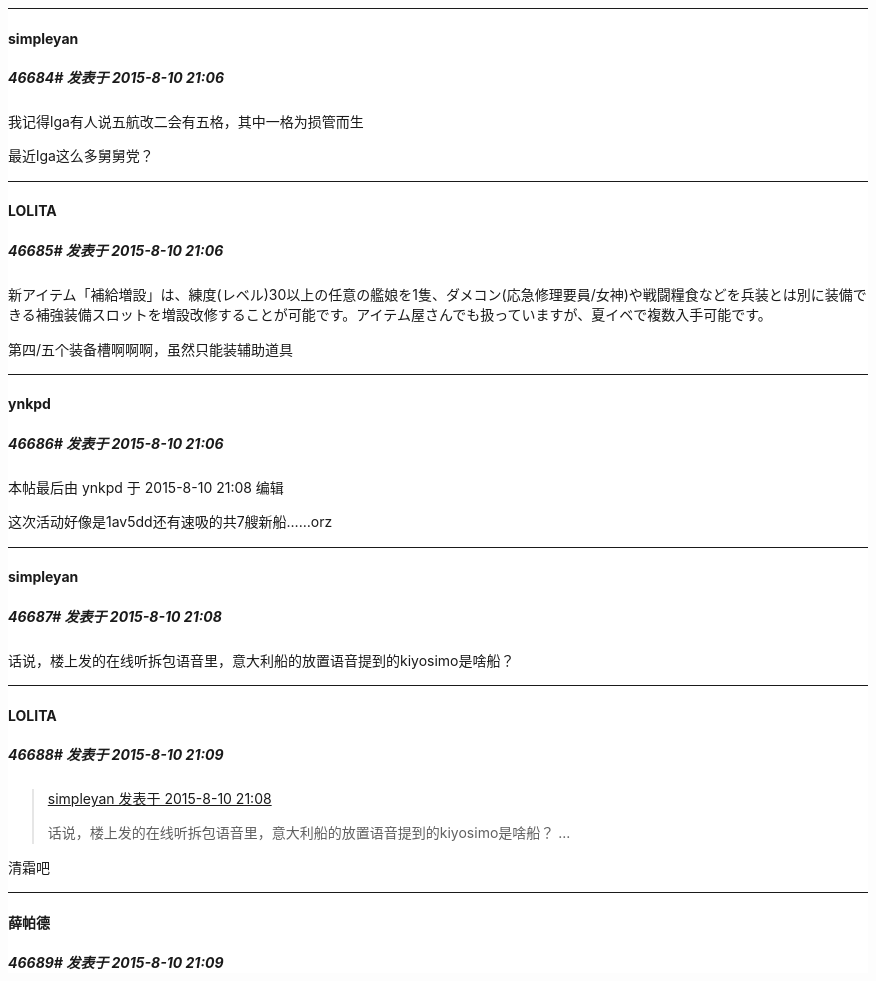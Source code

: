 
*****

####  simpleyan  
##### 46684#       发表于 2015-8-10 21:06


我记得lga有人说五航改二会有五格，其中一格为损管而生

最近lga这么多舅舅党？


*****

####  LOLITA  
##### 46685#       发表于 2015-8-10 21:06


新アイテム「補給増設」は、練度(レベル)30以上の任意の艦娘を1隻、ダメコン(応急修理要員/女神)や戦闘糧食などを兵装とは別に装備できる補強装備スロットを増設改修することが可能です。アイテム屋さんでも扱っていますが、夏イベで複数入手可能です。


第四/五个装备槽啊啊啊，虽然只能装辅助道具


*****

####  ynkpd  
##### 46686#       发表于 2015-8-10 21:06


 本帖最后由 ynkpd 于 2015-8-10 21:08 编辑 

这次活动好像是1av5dd还有速吸的共7艘新船……orz


*****

####  simpleyan  
##### 46687#       发表于 2015-8-10 21:08


话说，楼上发的在线听拆包语音里，意大利船的放置语音提到的kiyosimo是啥船？


*****

####  LOLITA  
##### 46688#       发表于 2015-8-10 21:09


<blockquote><a href="httphttps://bbs.saraba1st.com/2b/forum.php?mod=redirect&amp;goto=findpost&amp;pid=29818754&amp;ptid=930880" target="_blank">simpleyan 发表于 2015-8-10 21:08</a>

话说，楼上发的在线听拆包语音里，意大利船的放置语音提到的kiyosimo是啥船？ ...</blockquote>
清霜吧


*****

####  薛帕德  
##### 46689#       发表于 2015-8-10 21:09
